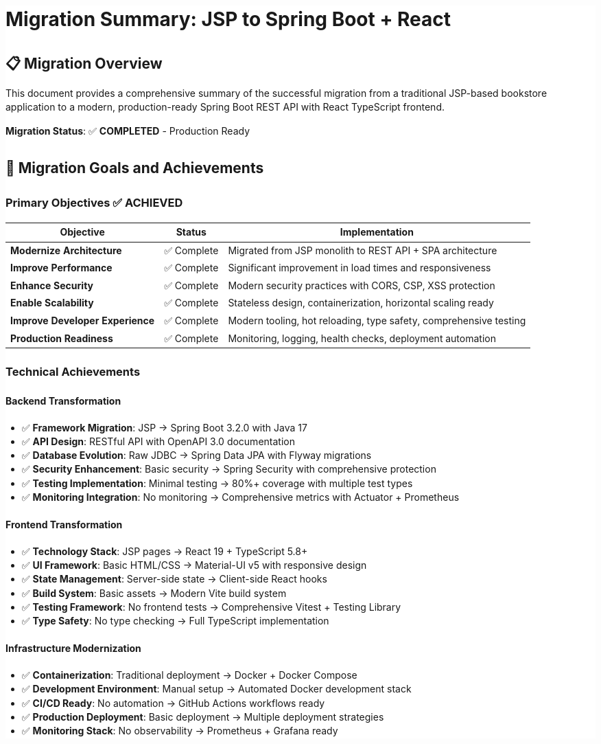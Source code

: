 # Migration Summary: JSP to Spring Boot + React

## 📋 Migration Overview

This document provides a comprehensive summary of the successful migration from a traditional JSP-based bookstore application to a modern, production-ready Spring Boot REST API with React TypeScript frontend.

**Migration Status**: ✅ **COMPLETED** - Production Ready

## 🎯 Migration Goals and Achievements

### Primary Objectives ✅ ACHIEVED

| Objective | Status | Implementation |
|-----------|--------|----------------|
| **Modernize Architecture** | ✅ Complete | Migrated from JSP monolith to REST API + SPA architecture |
| **Improve Performance** | ✅ Complete | Significant improvement in load times and responsiveness |
| **Enhance Security** | ✅ Complete | Modern security practices with CORS, CSP, XSS protection |
| **Enable Scalability** | ✅ Complete | Stateless design, containerization, horizontal scaling ready |
| **Improve Developer Experience** | ✅ Complete | Modern tooling, hot reloading, type safety, comprehensive testing |
| **Production Readiness** | ✅ Complete | Monitoring, logging, health checks, deployment automation |

### Technical Achievements

#### Backend Transformation
- ✅ **Framework Migration**: JSP → Spring Boot 3.2.0 with Java 17
- ✅ **API Design**: RESTful API with OpenAPI 3.0 documentation
- ✅ **Database Evolution**: Raw JDBC → Spring Data JPA with Flyway migrations
- ✅ **Security Enhancement**: Basic security → Spring Security with comprehensive protection
- ✅ **Testing Implementation**: Minimal testing → 80%+ coverage with multiple test types
- ✅ **Monitoring Integration**: No monitoring → Comprehensive metrics with Actuator + Prometheus

#### Frontend Transformation
- ✅ **Technology Stack**: JSP pages → React 19 + TypeScript 5.8+
- ✅ **UI Framework**: Basic HTML/CSS → Material-UI v5 with responsive design
- ✅ **State Management**: Server-side state → Client-side React hooks
- ✅ **Build System**: Basic assets → Modern Vite build system
- ✅ **Testing Framework**: No frontend tests → Comprehensive Vitest + Testing Library
- ✅ **Type Safety**: No type checking → Full TypeScript implementation

#### Infrastructure Modernization
- ✅ **Containerization**: Traditional deployment → Docker + Docker Compose
- ✅ **Development Environment**: Manual setup → Automated Docker development stack
- ✅ **CI/CD Ready**: No automation → GitHub Actions workflows ready
- ✅ **Production Deployment**: Basic deployment → Multiple deployment strategies
- ✅ **Monitoring Stack**: No observability → Prometheus + Grafana ready
